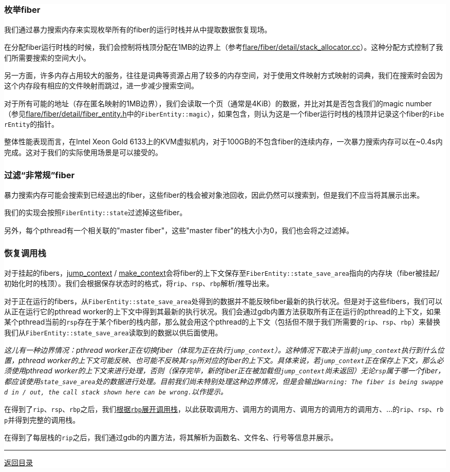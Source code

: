 ### 枚举fiber

我们通过暴力搜索内存来实现枚举所有的fiber的运行时栈并从中提取数据恢复现场。

在分配fiber运行时栈的时候，我们会控制将栈顶分配在1MB的边界上（参考[flare/fiber/detail/stack_allocator.cc](../fiber/detail/stack_allocator.cc)）。这种分配方式控制了我们所需要搜索的空间大小。

另一方面，许多内存占用较大的服务，往往是词典等资源占用了较多的内存空间，对于使用文件映射方式映射的词典，我们在搜索时会因为这个内存段有相应的文件映射而跳过，进一步减少搜索空间。

对于所有可能的地址（存在匿名映射的1MB边界），我们会读取一个页（通常是4KiB）的数据，并比对其是否包含我们的magic number（参见[flare/fiber/detail/fiber_entity.h](../fiber/detail/fiber_entity.h)中的`FiberEntity::magic`），如果包含，则认为这是一个fiber运行时栈的栈顶并记录这个fiber的`FiberEntity`的指针。

整体性能表现而言，在Intel Xeon Gold 6133上的KVM虚拟机内，对于100GB的不包含fiber的连续内存，一次暴力搜索内存可以在~0.4s内完成。这对于我们的实际使用场景是可以接受的。

### 过滤“非常规”fiber

暴力搜索内存可能会搜索到已经退出的fiber，这些fiber的栈会被对象池回收，因此仍然可以搜索到，但是我们不应当将其展示出来。

我们的实现会按照`FiberEntity::state`过滤掉这些fiber。

另外，每个pthread有一个相关联的"master fiber"，这些"master fiber"的栈大小为0，我们也会将之过滤掉。

### 恢复调用栈

对于挂起的fibers，[jump_context](../fiber/detail/x86_64/jump_context.S) / [make_context](../fiber/detail/x86_64/make_context.S)会将fiber的上下文保存至`FiberEntity::state_save_area`指向的内存块（fiber被挂起/初始化时的栈顶）。我们会根据保存状态时的格式，将`rip`、`rsp`、`rbp`解析/推导出来。

对于正在运行的fibers，从`FiberEntity::state_save_area`处得到的数据并不能反映fiber最新的执行状况。但是对于这些fibers，我们可以从正在运行它的pthread worker的上下文中得到其最新的执行状况。我们会通过gdb内置方法获取所有正在运行的pthread的上下文，如果某个pthread当前的`rsp`存在于某个fiber的栈内部，那么就会用这个pthread的上下文（包括但不限于我们所需要的`rip`、`rsp`、`rbp`）来替换我们从`FiberEntity::state_save_area`读取到的数据以供后面使用。

*这儿有一种边界情况：pthread worker正在切换fiber（体现为正在执行`jump_context`）。这种情况下取决于当前`jump_context`执行到什么位置，pthread worker的上下文可能反映、也可能不反映其`rsp`所对应的fiber的上下文。具体来说，若`jump_context`正在保存上下文，那么必须使用pthread worker的上下文来进行处理，否则（保存完毕，新的fiber正在被加载但`jump_context`尚未返回）无论`rsp`属于哪一个fiber，都应该使用`state_save_area`处的数据进行处理。目前我们尚未特别处理这种边界情况，但是会输出`Warning: The fiber is being swapped in / out, the call stack shown here can be wrong.`以作提示。*

在得到了`rip`、`rsp`、`rbp`之后，我们[根据`rbp`展开调用栈](https://en.wikipedia.org/wiki/Call_stack#Stack_and_frame_pointers)，以此获取调用方、调用方的调用方、调用方的调用方的调用方、...的`rip`、`rsp`、`rbp`并得到完整的调用栈。

在得到了每层栈的`rip`之后，我们通过gdb的内置方法，将其解析为函数名、文件名、行号等信息并展示。

---
[返回目录](README.md)
